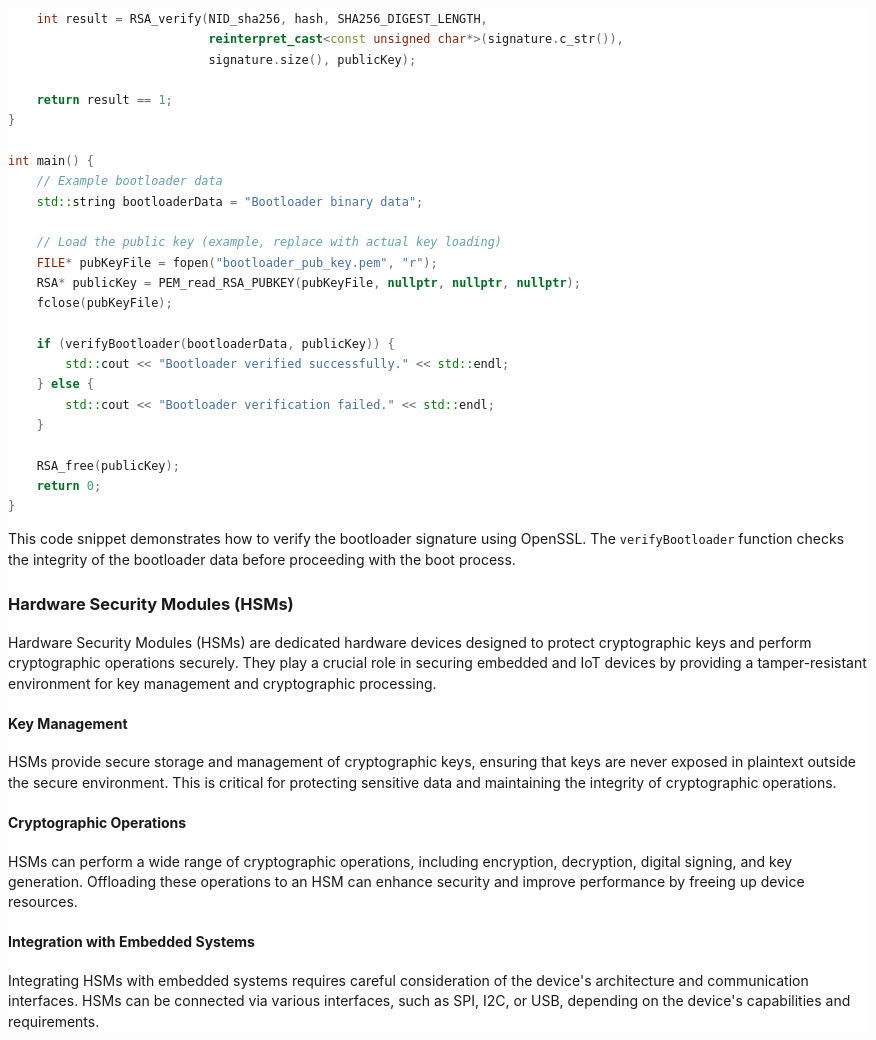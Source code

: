 ```cpp
    int result = RSA_verify(NID_sha256, hash, SHA256_DIGEST_LENGTH,
                            reinterpret_cast<const unsigned char*>(signature.c_str()),
                            signature.size(), publicKey);

    return result == 1;
}

int main() {
    // Example bootloader data
    std::string bootloaderData = "Bootloader binary data";

    // Load the public key (example, replace with actual key loading)
    FILE* pubKeyFile = fopen("bootloader_pub_key.pem", "r");
    RSA* publicKey = PEM_read_RSA_PUBKEY(pubKeyFile, nullptr, nullptr, nullptr);
    fclose(pubKeyFile);

    if (verifyBootloader(bootloaderData, publicKey)) {
        std::cout << "Bootloader verified successfully." << std::endl;
    } else {
        std::cout << "Bootloader verification failed." << std::endl;
    }

    RSA_free(publicKey);
    return 0;
}
```

This code snippet demonstrates how to verify the bootloader signature using OpenSSL. The `verifyBootloader` function checks the integrity of the bootloader data before proceeding with the boot process.

### Hardware Security Modules (HSMs)

Hardware Security Modules (HSMs) are dedicated hardware devices designed to protect cryptographic keys and perform cryptographic operations securely. They play a crucial role in securing embedded and IoT devices by providing a tamper-resistant environment for key management and cryptographic processing.

#### Key Management

HSMs provide secure storage and management of cryptographic keys, ensuring that keys are never exposed in plaintext outside the secure environment. This is critical for protecting sensitive data and maintaining the integrity of cryptographic operations.

#### Cryptographic Operations

HSMs can perform a wide range of cryptographic operations, including encryption, decryption, digital signing, and key generation. Offloading these operations to an HSM can enhance security and improve performance by freeing up device resources.

#### Integration with Embedded Systems

Integrating HSMs with embedded systems requires careful consideration of the device's architecture and communication interfaces. HSMs can be connected via various interfaces, such as SPI, I2C, or USB, depending on the device's capabilities and requirements.
